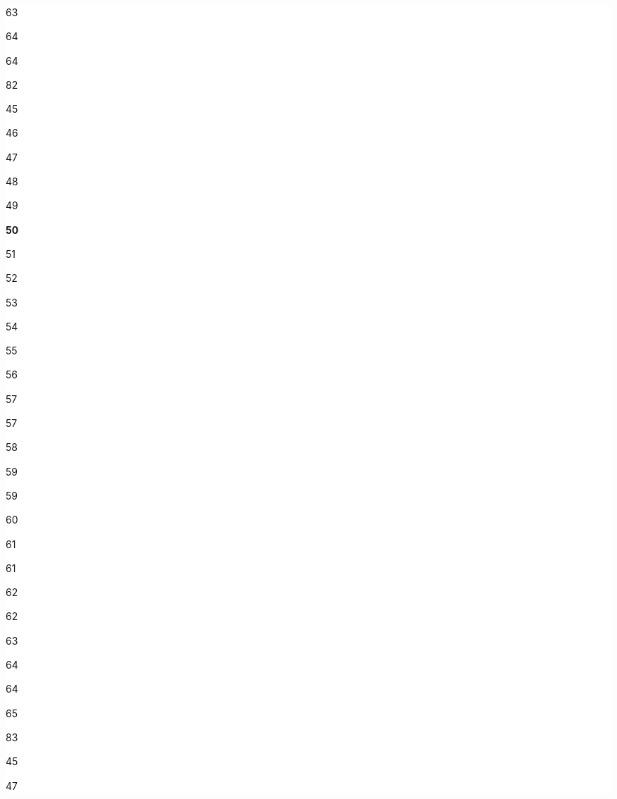 63

64

64

82

45

46

47

48

49

**50**

51

52

53

54

55

56

57

57

58

59

59

60

61

61

62

62

63

64

64

65

83

45

47

